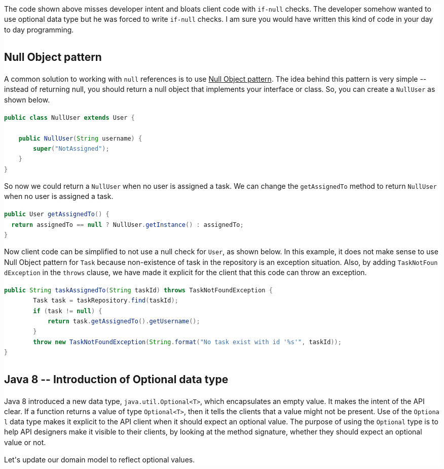 The code shown above misses developer intent and bloats client code with `if-null` checks. The developer somehow wanted to use optional data type but he was forced to write `if-null` checks. I am sure you would have written this kind of code in your day to day programming.

## Null Object pattern

A common solution to working with `null` references is to use [Null Object pattern](https://en.wikipedia.org/wiki/Null_Object_pattern). The idea behind this pattern is very simple -- instead of returning null, you should return a null object that implements your interface or class. So, you can create a `NullUser` as shown below.

```java
public class NullUser extends User {

    public NullUser(String username) {
        super("NotAssigned");
    }
}
```

So now we could return a `NullUser` when no user is assigned a task. We can change the `getAssignedTo` method to return `NullUser` when no user is assigned a task.

```java
public User getAssignedTo() {
  return assignedTo == null ? NullUser.getInstance() : assignedTo;
}
```

Now client code can be simplified to not use a null check for `User`, as shown below. In this example, it does not make sense to use Null Object pattern for `Task` because non-existence of task in the repository is an exception situation. Also, by adding `TaskNotFoundException` in the `throws` clause, we have made it explicit for the client that this code can throw an exception.

```java
public String taskAssignedTo(String taskId) throws TaskNotFoundException {
        Task task = taskRepository.find(taskId);
        if (task != null) {
            return task.getAssignedTo().getUsername();
        }
        throw new TaskNotFoundException(String.format("No task exist with id '%s'", taskId));
}
```

## Java 8 -- Introduction of Optional data type

Java 8 introduced a new data type, `java.util.Optional<T>`, which encapsulates an empty value. It makes the intent of the API clear. If a function returns a value of type `Optional<T>`, then it tells the clients that a value might not be present. Use of the `Optional` data type makes it explicit to the API client when it should expect an optional value. The purpose of using the `Optional` type is to help API designers make it visible to their clients, by looking at the method signature, whether they should expect an optional value or not.

Let's update our domain model to reflect optional values.
